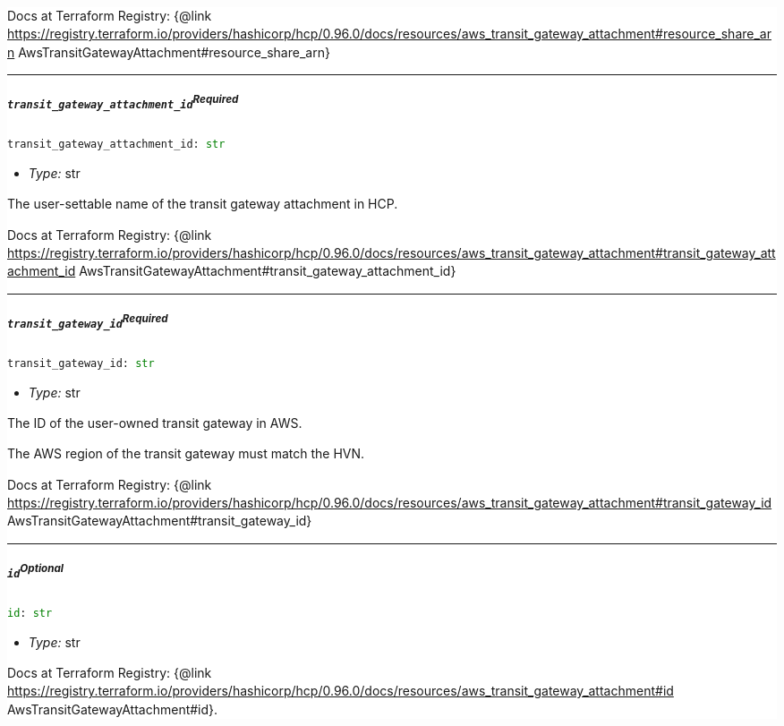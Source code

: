 Docs at Terraform Registry: {@link https://registry.terraform.io/providers/hashicorp/hcp/0.96.0/docs/resources/aws_transit_gateway_attachment#resource_share_arn AwsTransitGatewayAttachment#resource_share_arn}

---

##### `transit_gateway_attachment_id`<sup>Required</sup> <a name="transit_gateway_attachment_id" id="@cdktf/provider-hcp.awsTransitGatewayAttachment.AwsTransitGatewayAttachmentConfig.property.transitGatewayAttachmentId"></a>

```python
transit_gateway_attachment_id: str
```

- *Type:* str

The user-settable name of the transit gateway attachment in HCP.

Docs at Terraform Registry: {@link https://registry.terraform.io/providers/hashicorp/hcp/0.96.0/docs/resources/aws_transit_gateway_attachment#transit_gateway_attachment_id AwsTransitGatewayAttachment#transit_gateway_attachment_id}

---

##### `transit_gateway_id`<sup>Required</sup> <a name="transit_gateway_id" id="@cdktf/provider-hcp.awsTransitGatewayAttachment.AwsTransitGatewayAttachmentConfig.property.transitGatewayId"></a>

```python
transit_gateway_id: str
```

- *Type:* str

The ID of the user-owned transit gateway in AWS.

The AWS region of the transit gateway must match the HVN.

Docs at Terraform Registry: {@link https://registry.terraform.io/providers/hashicorp/hcp/0.96.0/docs/resources/aws_transit_gateway_attachment#transit_gateway_id AwsTransitGatewayAttachment#transit_gateway_id}

---

##### `id`<sup>Optional</sup> <a name="id" id="@cdktf/provider-hcp.awsTransitGatewayAttachment.AwsTransitGatewayAttachmentConfig.property.id"></a>

```python
id: str
```

- *Type:* str

Docs at Terraform Registry: {@link https://registry.terraform.io/providers/hashicorp/hcp/0.96.0/docs/resources/aws_transit_gateway_attachment#id AwsTransitGatewayAttachment#id}.

